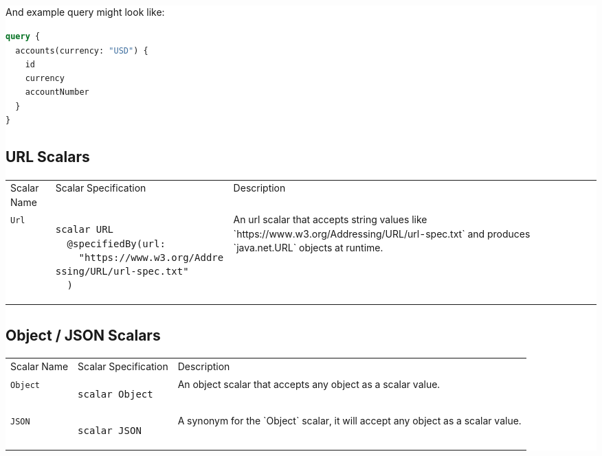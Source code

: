 And example query might look like:

```graphql
query {
  accounts(currency: "USD") {
    id
    currency
    accountNumber
  }
}
```

## URL Scalars

<table>
<tr>
<td>Scalar Name</td>
<td>Scalar Specification</td>
<td>Description</td>
</tr>
<tr>
<td><code>Url</code></td>
<td><pre lang="graphql">
scalar URL
  @specifiedBy(url: 
    "https://www.w3.org/Addressing/URL/url-spec.txt"
  )
</pre></td>
<td>An url scalar that accepts string values like `https://www.w3.org/Addressing/URL/url-spec.txt` and produces `java.net.URL` objects at runtime.</td>
</tr>
</table>

## Object / JSON Scalars

<table>
<tr>
<td>Scalar Name</td>
<td>Scalar Specification</td>
<td>Description</td>
</tr>
<tr>
<td><code>Object</code></td>
<td><pre lang="graphql">scalar Object</pre></td>
<td>An object scalar that accepts any object as a scalar value.</td>
</tr>
<tr>
<td><code>JSON</code></td>
<td><pre lang="graphql">scalar JSON</pre></td>
<td>A synonym for the `Object` scalar, it will accept any object as a scalar value.</td>
</tr>
</table>
